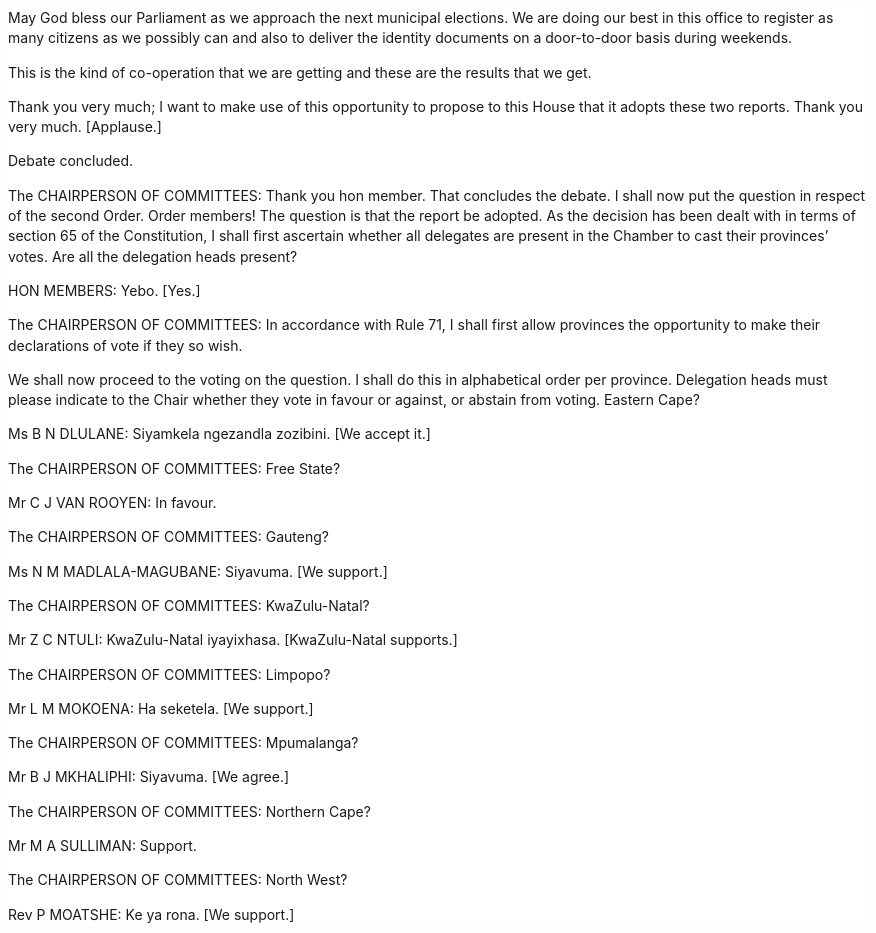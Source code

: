    May God bless our Parliament as we approach the next municipal elections.
   We are doing our best in this office to register as many citizens as we
   possibly can and also to deliver the identity documents on a door-to-door
   basis during weekends.

This is the kind of co-operation that we are getting and these are the
results that we get.

Thank you very much; I want to make use of this opportunity to propose to
this House that it adopts these two reports. Thank you very much.
[Applause.]

Debate concluded.

The CHAIRPERSON OF COMMITTEES: Thank you hon member. That concludes the
debate. I shall now put the question in respect of the second Order. Order
members! The question is that the report be adopted. As the decision has
been dealt with in terms of section 65 of the Constitution, I shall first
ascertain whether all delegates are present in the Chamber to cast their
provinces’ votes. Are all the delegation heads present?

HON MEMBERS: Yebo. [Yes.]

The CHAIRPERSON OF COMMITTEES: In accordance with Rule 71, I shall first
allow provinces the opportunity to make their declarations of vote if they
so wish.

We shall now proceed to the voting on the question. I shall do this in
alphabetical order per province. Delegation heads must please indicate to
the Chair whether they vote in favour or against, or abstain from voting.
Eastern Cape?

Ms B N DLULANE: Siyamkela ngezandla zozibini. [We accept it.]

The CHAIRPERSON OF COMMITTEES: Free State?

Mr C J VAN ROOYEN: In favour.

The CHAIRPERSON OF COMMITTEES: Gauteng?

Ms N M MADLALA-MAGUBANE: Siyavuma. [We support.]

The CHAIRPERSON OF COMMITTEES: KwaZulu-Natal?

Mr Z C NTULI: KwaZulu-Natal iyayixhasa. [KwaZulu-Natal supports.]

The CHAIRPERSON OF COMMITTEES: Limpopo?

Mr L M MOKOENA: Ha seketela. [We support.]

The CHAIRPERSON OF COMMITTEES: Mpumalanga?

Mr B J MKHALIPHI: Siyavuma. [We agree.]

The CHAIRPERSON OF COMMITTEES: Northern Cape?

Mr M A SULLIMAN: Support.

The CHAIRPERSON OF COMMITTEES: North West?

Rev P MOATSHE: Ke ya rona. [We support.]
